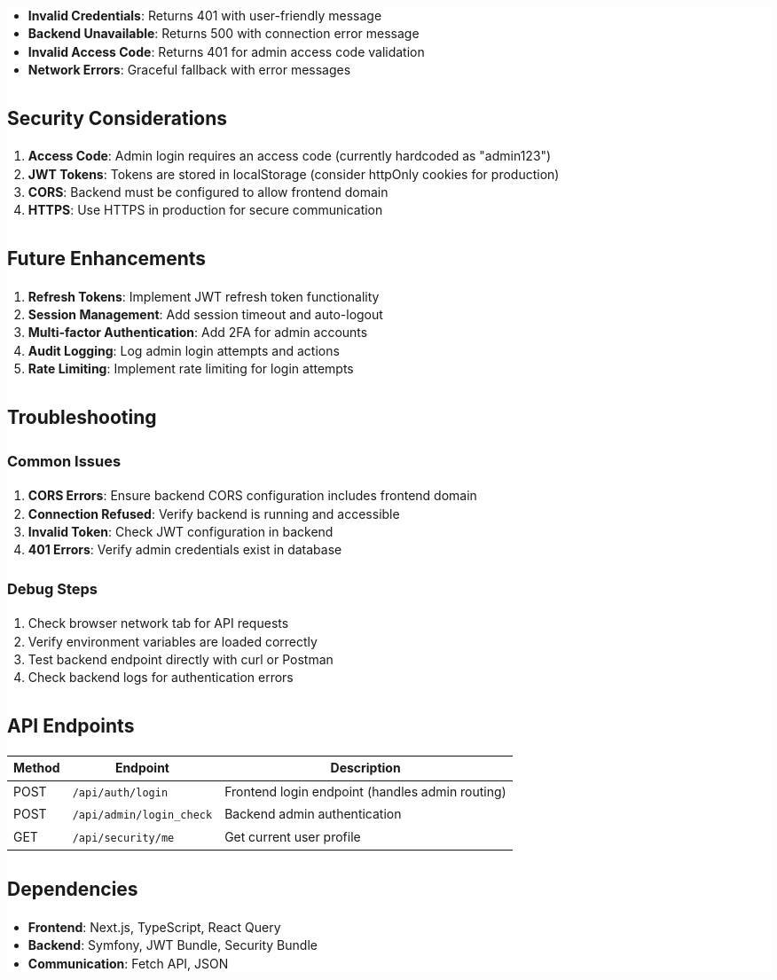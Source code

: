 - **Invalid Credentials**: Returns 401 with user-friendly message
- **Backend Unavailable**: Returns 500 with connection error message
- **Invalid Access Code**: Returns 401 for admin access code validation
- **Network Errors**: Graceful fallback with error messages

## Security Considerations

1. **Access Code**: Admin login requires an access code (currently hardcoded as "admin123")
2. **JWT Tokens**: Tokens are stored in localStorage (consider httpOnly cookies for production)
3. **CORS**: Backend must be configured to allow frontend domain
4. **HTTPS**: Use HTTPS in production for secure communication

## Future Enhancements

1. **Refresh Tokens**: Implement JWT refresh token functionality
2. **Session Management**: Add session timeout and auto-logout
3. **Multi-factor Authentication**: Add 2FA for admin accounts
4. **Audit Logging**: Log admin login attempts and actions
5. **Rate Limiting**: Implement rate limiting for login attempts

## Troubleshooting

### Common Issues

1. **CORS Errors**: Ensure backend CORS configuration includes frontend domain
2. **Connection Refused**: Verify backend is running and accessible
3. **Invalid Token**: Check JWT configuration in backend
4. **401 Errors**: Verify admin credentials exist in database

### Debug Steps

1. Check browser network tab for API requests
2. Verify environment variables are loaded correctly
3. Test backend endpoint directly with curl or Postman
4. Check backend logs for authentication errors

## API Endpoints

| Method | Endpoint | Description |
|--------|----------|-------------|
| POST | `/api/auth/login` | Frontend login endpoint (handles admin routing) |
| POST | `/api/admin/login_check` | Backend admin authentication |
| GET | `/api/security/me` | Get current user profile |

## Dependencies

- **Frontend**: Next.js, TypeScript, React Query
- **Backend**: Symfony, JWT Bundle, Security Bundle
- **Communication**: Fetch API, JSON 